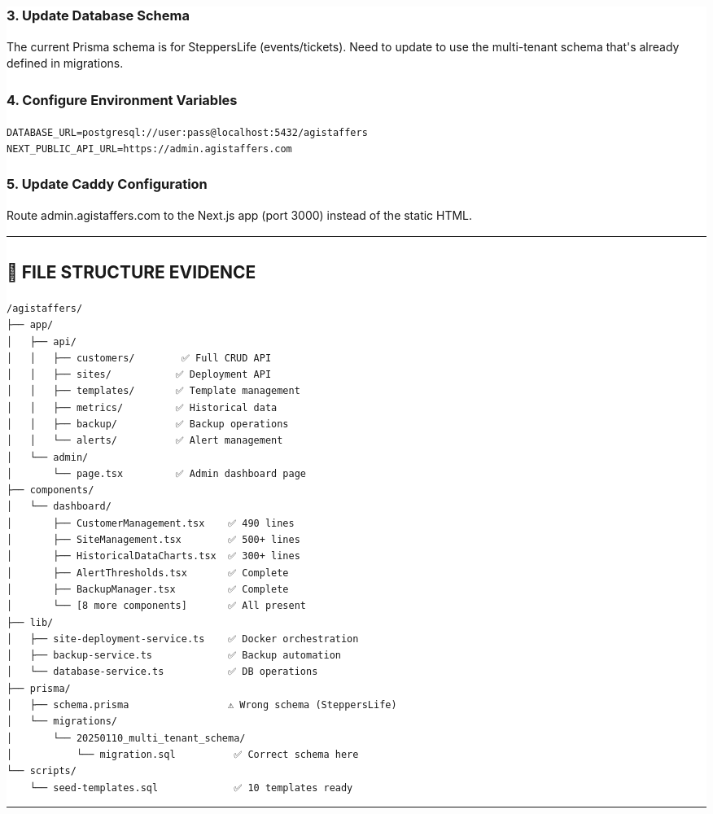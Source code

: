 ### 3. Update Database Schema
The current Prisma schema is for SteppersLife (events/tickets). Need to update to use the multi-tenant schema that's already defined in migrations.

### 4. Configure Environment Variables
```env
DATABASE_URL=postgresql://user:pass@localhost:5432/agistaffers
NEXT_PUBLIC_API_URL=https://admin.agistaffers.com
```

### 5. Update Caddy Configuration
Route admin.agistaffers.com to the Next.js app (port 3000) instead of the static HTML.

---

## 📁 FILE STRUCTURE EVIDENCE

```
/agistaffers/
├── app/
│   ├── api/
│   │   ├── customers/        ✅ Full CRUD API
│   │   ├── sites/           ✅ Deployment API
│   │   ├── templates/       ✅ Template management
│   │   ├── metrics/         ✅ Historical data
│   │   ├── backup/          ✅ Backup operations
│   │   └── alerts/          ✅ Alert management
│   └── admin/
│       └── page.tsx         ✅ Admin dashboard page
├── components/
│   └── dashboard/
│       ├── CustomerManagement.tsx    ✅ 490 lines
│       ├── SiteManagement.tsx        ✅ 500+ lines
│       ├── HistoricalDataCharts.tsx  ✅ 300+ lines
│       ├── AlertThresholds.tsx       ✅ Complete
│       ├── BackupManager.tsx         ✅ Complete
│       └── [8 more components]       ✅ All present
├── lib/
│   ├── site-deployment-service.ts    ✅ Docker orchestration
│   ├── backup-service.ts             ✅ Backup automation
│   └── database-service.ts           ✅ DB operations
├── prisma/
│   ├── schema.prisma                 ⚠️ Wrong schema (SteppersLife)
│   └── migrations/
│       └── 20250110_multi_tenant_schema/
│           └── migration.sql          ✅ Correct schema here
└── scripts/
    └── seed-templates.sql             ✅ 10 templates ready
```

---

